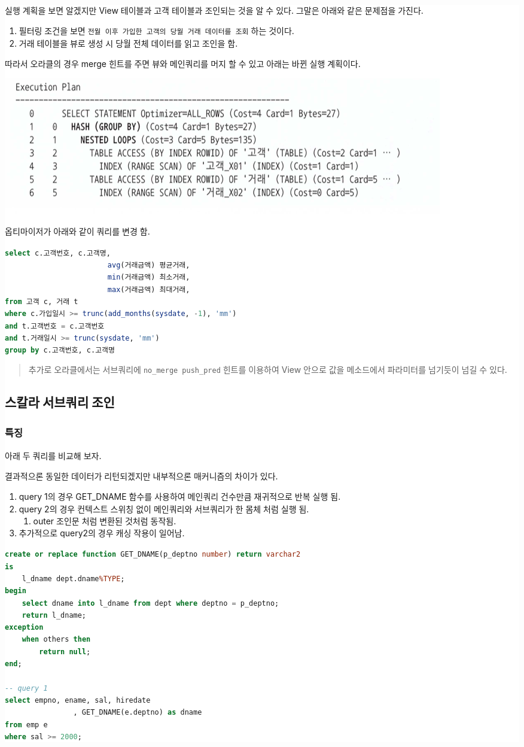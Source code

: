 실행 계획을 보면 알겠지만 View 테이블과 고객 테이블과 조인되는 것을 알 수 있다. 그말은 아래와 같은 문제점을 가진다.

1. 필터링 조건을 보면 `전월 이후 가입한 고객의 당월 거래 데이터를 조회` 하는 것이다.
2. 거래 테이블을 뷰로 생성 시 당월 전체 데이터를 읽고 조인을 함.

따라서 오라클의 경우 merge 힌트를 주면 뷰와 메인쿼리를 머지 할 수 있고 아래는 바뀐 실행 계획이다.

![Untitled.png](images/untitled5.png)

옵티마이저가 아래와 같이 쿼리를 변경 함.

```sql
select c.고객번호, c.고객명, 
						avg(거래금액) 평균거래,
						min(거래금액) 최소거래,
						max(거래금액) 최대거래,
from 고객 c, 거래 t
where c.가입일시 >= trunc(add_months(sysdate, -1), 'mm')
and t.고객번호 = c.고객번호
and t.거래일시 >= trunc(sysdate, 'mm')
group by c.고객번호, c.고객명
```

> 추가로 오라클에서는 서브쿼리에 `no_merge push_pred` 힌트를 이용하여 View 안으로 값을 메소드에서 파라미터를 넘기듯이 넘길 수 있다.
>

## 스칼라 서브쿼리 조인

### 특징

아래 두 쿼리를 비교해 보자.

결과적으론 동일한 데이터가 리턴되겠지만 내부적으론 매커니즘의 차이가 있다.

1. query 1의 경우 GET_DNAME 함수를 사용하여 메인쿼리 건수만큼 재귀적으로 반복 실행 됨.
2. query 2의 경우 컨텍스트 스위칭 없이 메인쿼리와 서브쿼리가 한 몸체 처럼 실행 됨.
    1. outer 조인문 처럼 변환된 것처럼 동작됨.
3. 추가적으로 query2의 경우 캐싱 작용이 일어남.

```sql
create or replace function GET_DNAME(p_deptno number) return varchar2
is
	l_dname dept.dname%TYPE;
begin
	select dname into l_dname from dept where deptno = p_deptno;
	return l_dname;
exception
	when others then
		return null;
end;

-- query 1
select empno, ename, sal, hiredate
				, GET_DNAME(e.deptno) as dname
from emp e
where sal >= 2000;
```